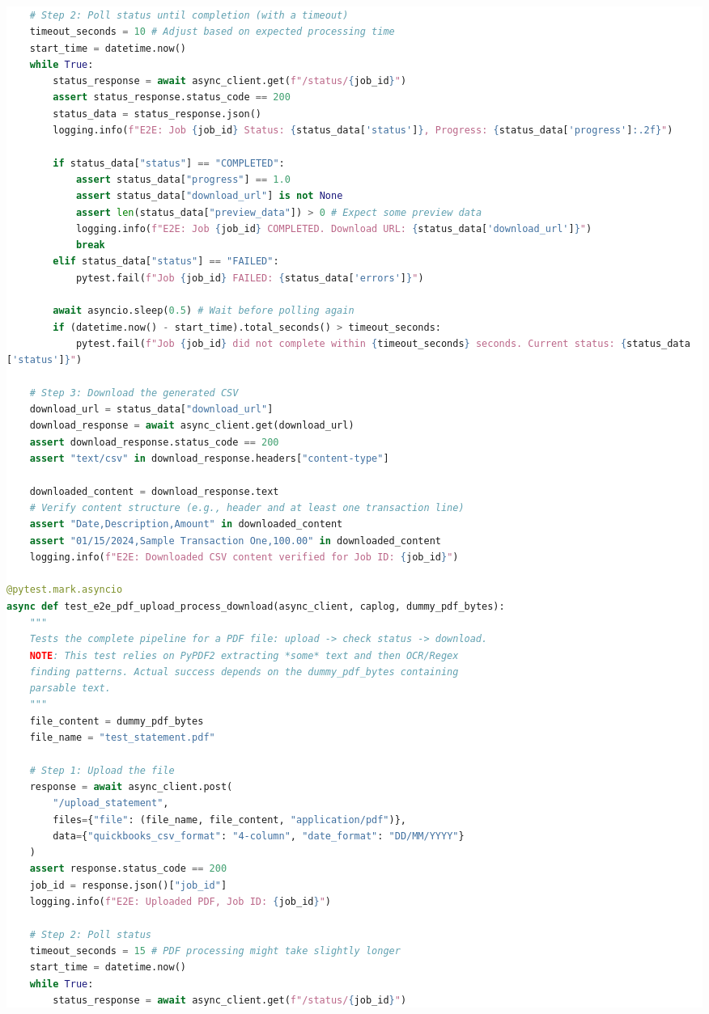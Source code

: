 ```python
    # Step 2: Poll status until completion (with a timeout)
    timeout_seconds = 10 # Adjust based on expected processing time
    start_time = datetime.now()
    while True:
        status_response = await async_client.get(f"/status/{job_id}")
        assert status_response.status_code == 200
        status_data = status_response.json()
        logging.info(f"E2E: Job {job_id} Status: {status_data['status']}, Progress: {status_data['progress']:.2f}")

        if status_data["status"] == "COMPLETED":
            assert status_data["progress"] == 1.0
            assert status_data["download_url"] is not None
            assert len(status_data["preview_data"]) > 0 # Expect some preview data
            logging.info(f"E2E: Job {job_id} COMPLETED. Download URL: {status_data['download_url']}")
            break
        elif status_data["status"] == "FAILED":
            pytest.fail(f"Job {job_id} FAILED: {status_data['errors']}")
            
        await asyncio.sleep(0.5) # Wait before polling again
        if (datetime.now() - start_time).total_seconds() > timeout_seconds:
            pytest.fail(f"Job {job_id} did not complete within {timeout_seconds} seconds. Current status: {status_data['status']}")

    # Step 3: Download the generated CSV
    download_url = status_data["download_url"]
    download_response = await async_client.get(download_url)
    assert download_response.status_code == 200
    assert "text/csv" in download_response.headers["content-type"]
    
    downloaded_content = download_response.text
    # Verify content structure (e.g., header and at least one transaction line)
    assert "Date,Description,Amount" in downloaded_content
    assert "01/15/2024,Sample Transaction One,100.00" in downloaded_content
    logging.info(f"E2E: Downloaded CSV content verified for Job ID: {job_id}")

@pytest.mark.asyncio
async def test_e2e_pdf_upload_process_download(async_client, caplog, dummy_pdf_bytes):
    """
    Tests the complete pipeline for a PDF file: upload -> check status -> download.
    NOTE: This test relies on PyPDF2 extracting *some* text and then OCR/Regex
    finding patterns. Actual success depends on the dummy_pdf_bytes containing
    parsable text.
    """
    file_content = dummy_pdf_bytes
    file_name = "test_statement.pdf"

    # Step 1: Upload the file
    response = await async_client.post(
        "/upload_statement",
        files={"file": (file_name, file_content, "application/pdf")},
        data={"quickbooks_csv_format": "4-column", "date_format": "DD/MM/YYYY"}
    )
    assert response.status_code == 200
    job_id = response.json()["job_id"]
    logging.info(f"E2E: Uploaded PDF, Job ID: {job_id}")

    # Step 2: Poll status
    timeout_seconds = 15 # PDF processing might take slightly longer
    start_time = datetime.now()
    while True:
        status_response = await async_client.get(f"/status/{job_id}")
```